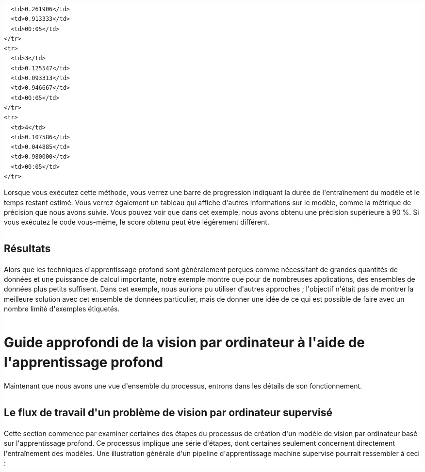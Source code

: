       <td>0.261906</td>
      <td>0.913333</td>
      <td>00:05</td>
    </tr>
    <tr>
      <td>3</td>
      <td>0.125547</td>
      <td>0.093313</td>
      <td>0.946667</td>
      <td>00:05</td>
    </tr>
    <tr>
      <td>4</td>
      <td>0.107586</td>
      <td>0.044885</td>
      <td>0.980000</td>
      <td>00:05</td>
    </tr>
  </tbody>
</table>

Lorsque vous exécutez cette méthode, vous verrez une barre de progression indiquant la durée de l'entraînement du modèle et le temps restant estimé. Vous verrez également un tableau qui affiche d'autres informations sur le modèle, comme la métrique de précision que nous avons suivie. Vous pouvez voir que dans cet exemple, nous avons obtenu une précision supérieure à 90 %. Si vous exécutez le code vous-même, le score obtenu peut être légèrement différent.


## Résultats


Alors que les techniques d'apprentissage profond sont généralement perçues comme nécessitant de grandes quantités de données et une puissance de calcul importante, notre exemple montre que pour de nombreuses applications, des ensembles de données plus petits suffisent. Dans cet exemple, nous aurions pu utiliser d'autres approches ; l'objectif n'était pas de montrer la meilleure solution avec cet ensemble de données particulier, mais de donner une idée de ce qui est possible de faire avec un nombre limité d'exemples étiquetés.

# Guide approfondi de la vision par ordinateur à l'aide de l'apprentissage profond

Maintenant que nous avons une vue d'ensemble du processus, entrons dans les détails de son fonctionnement.

## Le flux de travail d'un problème de vision par ordinateur supervisé

Cette section commence par examiner certaines des étapes du processus de création d'un modèle de vision par ordinateur basé sur l'apprentissage profond. Ce processus implique une série d'étapes, dont certaines seulement concernent directement l'entraînement des modèles. Une illustration générale d'un pipeline d'apprentissage machine supervisé pourrait ressembler à ceci :
